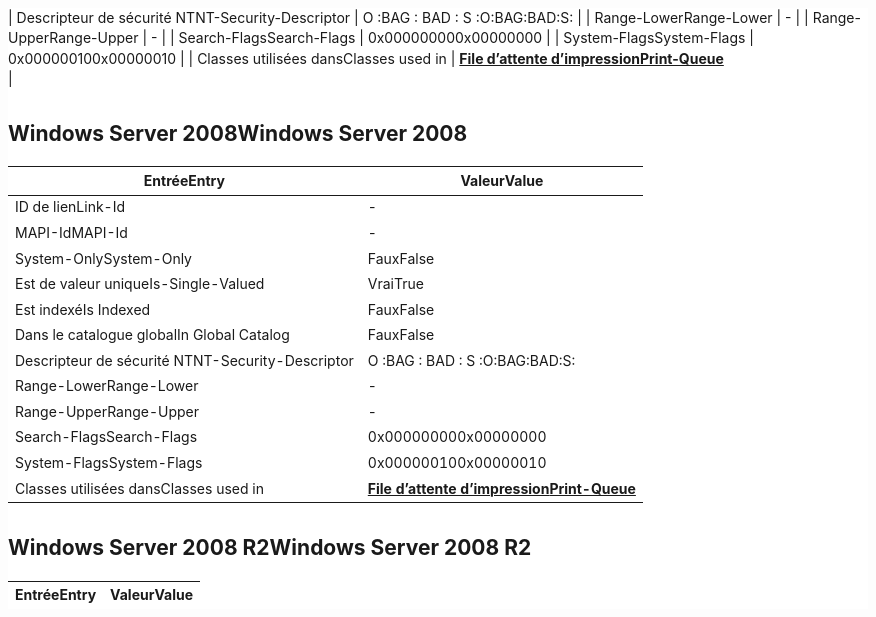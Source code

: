 | <span data-ttu-id="ad776-189">Descripteur de sécurité NT</span><span class="sxs-lookup"><span data-stu-id="ad776-189">NT-Security-Descriptor</span></span> | <span data-ttu-id="ad776-190">O :BAG : BAD : S :</span><span class="sxs-lookup"><span data-stu-id="ad776-190">O:BAG:BAD:S:</span></span>                                   |
| <span data-ttu-id="ad776-191">Range-Lower</span><span class="sxs-lookup"><span data-stu-id="ad776-191">Range-Lower</span></span>            | \-                                             |
| <span data-ttu-id="ad776-192">Range-Upper</span><span class="sxs-lookup"><span data-stu-id="ad776-192">Range-Upper</span></span>            | \-                                             |
| <span data-ttu-id="ad776-193">Search-Flags</span><span class="sxs-lookup"><span data-stu-id="ad776-193">Search-Flags</span></span>           | <span data-ttu-id="ad776-194">0x00000000</span><span class="sxs-lookup"><span data-stu-id="ad776-194">0x00000000</span></span>                                     |
| <span data-ttu-id="ad776-195">System-Flags</span><span class="sxs-lookup"><span data-stu-id="ad776-195">System-Flags</span></span>           | <span data-ttu-id="ad776-196">0x00000010</span><span class="sxs-lookup"><span data-stu-id="ad776-196">0x00000010</span></span>                                     |
| <span data-ttu-id="ad776-197">Classes utilisées dans</span><span class="sxs-lookup"><span data-stu-id="ad776-197">Classes used in</span></span>        | [<span data-ttu-id="ad776-198">**File d’attente d’impression**</span><span class="sxs-lookup"><span data-stu-id="ad776-198">**Print-Queue**</span></span>](c-printqueue.md)<br/> |



## <a name="windows-server-2008"></a><span data-ttu-id="ad776-199">Windows Server 2008</span><span class="sxs-lookup"><span data-stu-id="ad776-199">Windows Server 2008</span></span>



| <span data-ttu-id="ad776-200">Entrée</span><span class="sxs-lookup"><span data-stu-id="ad776-200">Entry</span></span> | <span data-ttu-id="ad776-201">Valeur</span><span class="sxs-lookup"><span data-stu-id="ad776-201">Value</span></span> |
|------------------------|------------------------------------------------|
| <span data-ttu-id="ad776-202">ID de lien</span><span class="sxs-lookup"><span data-stu-id="ad776-202">Link-Id</span></span>                | \-                                             |
| <span data-ttu-id="ad776-203">MAPI-Id</span><span class="sxs-lookup"><span data-stu-id="ad776-203">MAPI-Id</span></span>                | \-                                             |
| <span data-ttu-id="ad776-204">System-Only</span><span class="sxs-lookup"><span data-stu-id="ad776-204">System-Only</span></span>            | <span data-ttu-id="ad776-205">Faux</span><span class="sxs-lookup"><span data-stu-id="ad776-205">False</span></span>                                          |
| <span data-ttu-id="ad776-206">Est de valeur unique</span><span class="sxs-lookup"><span data-stu-id="ad776-206">Is-Single-Valued</span></span>       | <span data-ttu-id="ad776-207">Vrai</span><span class="sxs-lookup"><span data-stu-id="ad776-207">True</span></span>                                           |
| <span data-ttu-id="ad776-208">Est indexé</span><span class="sxs-lookup"><span data-stu-id="ad776-208">Is Indexed</span></span>             | <span data-ttu-id="ad776-209">Faux</span><span class="sxs-lookup"><span data-stu-id="ad776-209">False</span></span>                                          |
| <span data-ttu-id="ad776-210">Dans le catalogue global</span><span class="sxs-lookup"><span data-stu-id="ad776-210">In Global Catalog</span></span>      | <span data-ttu-id="ad776-211">Faux</span><span class="sxs-lookup"><span data-stu-id="ad776-211">False</span></span>                                          |
| <span data-ttu-id="ad776-212">Descripteur de sécurité NT</span><span class="sxs-lookup"><span data-stu-id="ad776-212">NT-Security-Descriptor</span></span> | <span data-ttu-id="ad776-213">O :BAG : BAD : S :</span><span class="sxs-lookup"><span data-stu-id="ad776-213">O:BAG:BAD:S:</span></span>                                   |
| <span data-ttu-id="ad776-214">Range-Lower</span><span class="sxs-lookup"><span data-stu-id="ad776-214">Range-Lower</span></span>            | \-                                             |
| <span data-ttu-id="ad776-215">Range-Upper</span><span class="sxs-lookup"><span data-stu-id="ad776-215">Range-Upper</span></span>            | \-                                             |
| <span data-ttu-id="ad776-216">Search-Flags</span><span class="sxs-lookup"><span data-stu-id="ad776-216">Search-Flags</span></span>           | <span data-ttu-id="ad776-217">0x00000000</span><span class="sxs-lookup"><span data-stu-id="ad776-217">0x00000000</span></span>                                     |
| <span data-ttu-id="ad776-218">System-Flags</span><span class="sxs-lookup"><span data-stu-id="ad776-218">System-Flags</span></span>           | <span data-ttu-id="ad776-219">0x00000010</span><span class="sxs-lookup"><span data-stu-id="ad776-219">0x00000010</span></span>                                     |
| <span data-ttu-id="ad776-220">Classes utilisées dans</span><span class="sxs-lookup"><span data-stu-id="ad776-220">Classes used in</span></span>        | [<span data-ttu-id="ad776-221">**File d’attente d’impression**</span><span class="sxs-lookup"><span data-stu-id="ad776-221">**Print-Queue**</span></span>](c-printqueue.md)<br/> |



## <a name="windows-server-2008-r2"></a><span data-ttu-id="ad776-222">Windows Server 2008 R2</span><span class="sxs-lookup"><span data-stu-id="ad776-222">Windows Server 2008 R2</span></span>



| <span data-ttu-id="ad776-223">Entrée</span><span class="sxs-lookup"><span data-stu-id="ad776-223">Entry</span></span> | <span data-ttu-id="ad776-224">Valeur</span><span class="sxs-lookup"><span data-stu-id="ad776-224">Value</span></span> |
|------------------------|------------------------------------------------|